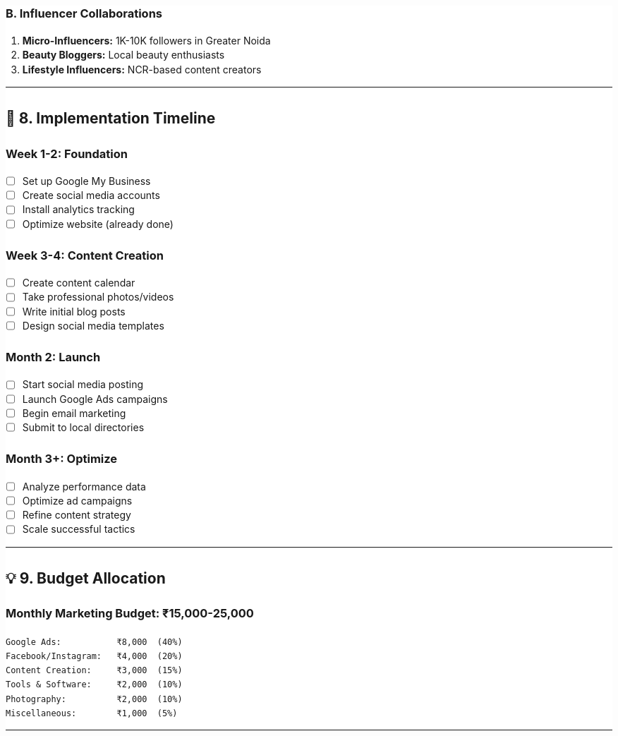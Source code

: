 ### **B. Influencer Collaborations**
1. **Micro-Influencers:** 1K-10K followers in Greater Noida
2. **Beauty Bloggers:** Local beauty enthusiasts
3. **Lifestyle Influencers:** NCR-based content creators

---

## 📅 **8. Implementation Timeline**

### **Week 1-2: Foundation**
- [ ] Set up Google My Business
- [ ] Create social media accounts
- [ ] Install analytics tracking
- [ ] Optimize website (already done)

### **Week 3-4: Content Creation**
- [ ] Create content calendar
- [ ] Take professional photos/videos
- [ ] Write initial blog posts
- [ ] Design social media templates

### **Month 2: Launch**
- [ ] Start social media posting
- [ ] Launch Google Ads campaigns
- [ ] Begin email marketing
- [ ] Submit to local directories

### **Month 3+: Optimize**
- [ ] Analyze performance data
- [ ] Optimize ad campaigns
- [ ] Refine content strategy
- [ ] Scale successful tactics

---

## 💡 **9. Budget Allocation**

### **Monthly Marketing Budget: ₹15,000-25,000**

```
Google Ads:           ₹8,000  (40%)
Facebook/Instagram:   ₹4,000  (20%)
Content Creation:     ₹3,000  (15%)
Tools & Software:     ₹2,000  (10%)
Photography:          ₹2,000  (10%)
Miscellaneous:        ₹1,000  (5%)
```

---
